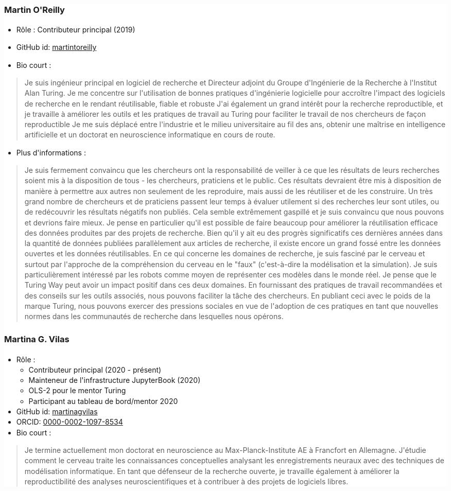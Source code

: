 
### Martin O'Reilly

* Rôle : Contributeur principal (2019)
* GitHub id: [martintoreilly](http://github.com/martintoreilly)

* Bio court :
> Je suis ingénieur principal en logiciel de recherche et Directeur adjoint du Groupe d'Ingénierie de la Recherche à l'Institut Alan Turing. Je me concentre sur l'utilisation de bonnes pratiques d'ingénierie logicielle pour accroître l'impact des logiciels de recherche en le rendant réutilisable, fiable et robuste J'ai également un grand intérêt pour la recherche reproductible, et je travaille à améliorer les outils et les pratiques de travail au Turing pour faciliter le travail de nos chercheurs de façon reproductible Je me suis déplacé entre l'industrie et le milieu universitaire au fil des ans, obtenir une maîtrise en intelligence artificielle et un doctorat en neuroscience informatique en cours de route.

* Plus d'informations :
> Je suis fermement convaincu que les chercheurs ont la responsabilité de veiller à ce que les résultats de leurs recherches soient mis à la disposition de tous - les chercheurs, praticiens et le public. Ces résultats devraient être mis à disposition de manière à permettre aux autres non seulement de les reproduire, mais aussi de les réutiliser et de les construire. Un très grand nombre de chercheurs et de praticiens passent leur temps à évaluer utilement si des recherches leur sont utiles, ou de redécouvrir les résultats négatifs non publiés. Cela semble extrêmement gaspillé et je suis convaincu que nous pouvons et devrions faire mieux. Je pense en particulier qu'il est possible de faire beaucoup pour améliorer la réutilisation efficace des données produites par des projets de recherche. Bien qu'il y ait eu des progrès significatifs ces dernières années dans la quantité de données publiées parallèlement aux articles de recherche, il existe encore un grand fossé entre les données ouvertes et les données réutilisables. En ce qui concerne les domaines de recherche, je suis fasciné par le cerveau et surtout par l'approche de la compréhension du cerveau en le "faux" (c'est-à-dire la modélisation et la simulation). Je suis particulièrement intéressé par les robots comme moyen de représenter ces modèles dans le monde réel. Je pense que le Turing Way peut avoir un impact positif dans ces deux domaines. En fournissant des pratiques de travail recommandées et des conseils sur les outils associés, nous pouvons faciliter la tâche des chercheurs. En publiant ceci avec le poids de la marque Turing, nous pouvons exercer des pressions sociales en vue de l'adoption de ces pratiques en tant que nouvelles normes dans les communautés de recherche dans lesquelles nous opérons.


### Martina G. Vilas

* Rôle :
  * Contributeur principal (2020 - présent)
  * Mainteneur de l'infrastructure JupyterBook (2020)
  * OLS-2 pour le mentor Turing
  * Participant au tableau de bord/mentor 2020
* GitHub id: [martinagvilas](http://github.com//martinagvilas)
* ORCID: [0000-0002-1097-8534](https://orcid.org/0000-0002-1097-8534)
* Bio court :
> Je termine actuellement mon doctorat en neuroscience au Max-Planck-Institute AE à Francfort en Allemagne. J'étudie comment le cerveau traite les connaissances conceptuelles analysant les enregistrements neuraux avec des techniques de modélisation informatique. En tant que défenseur de la recherche ouverte, je travaille également à améliorer la reproductibilité des analyses neuroscientifiques et à contribuer à des projets de logiciels libres.
